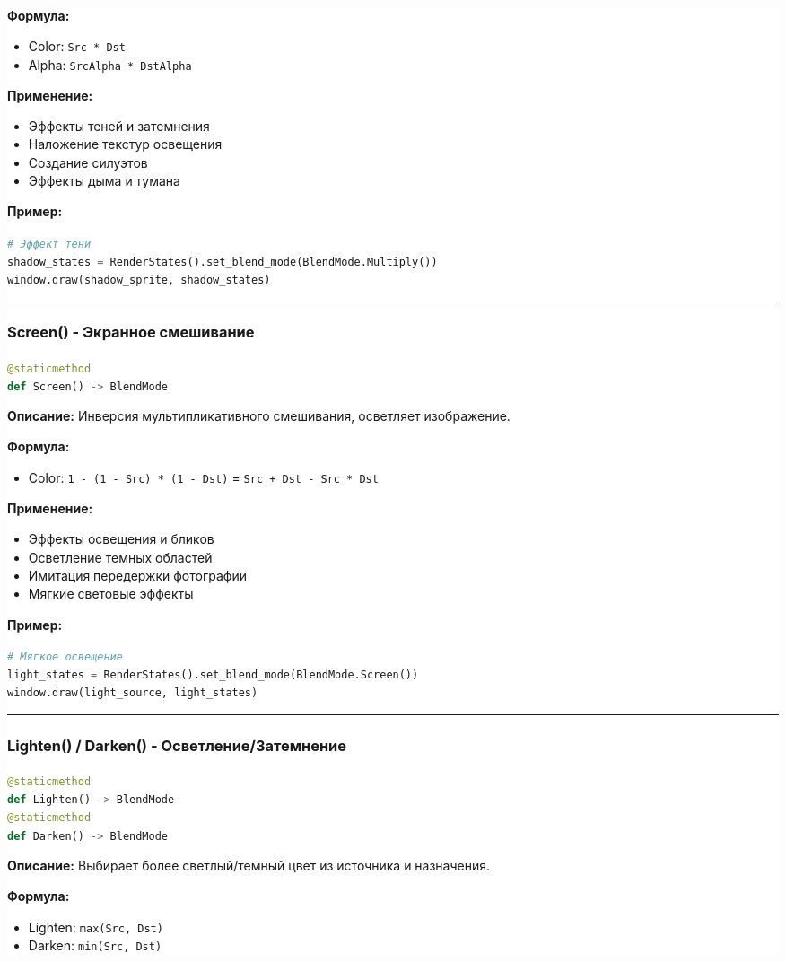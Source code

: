 **Формула:**
- Color: `Src * Dst`
- Alpha: `SrcAlpha * DstAlpha`

**Применение:**
- Эффекты теней и затемнения
- Наложение текстур освещения
- Создание силуэтов
- Эффекты дыма и тумана

**Пример:**
```python
# Эффект тени
shadow_states = RenderStates().set_blend_mode(BlendMode.Multiply())
window.draw(shadow_sprite, shadow_states)
```

---

### Screen() - Экранное смешивание
```python
@staticmethod
def Screen() -> BlendMode
```
**Описание:** Инверсия мультипликативного смешивания, осветляет изображение.

**Формула:**
- Color: `1 - (1 - Src) * (1 - Dst)` = `Src + Dst - Src * Dst`

**Применение:**
- Эффекты освещения и бликов
- Осветление темных областей
- Имитация передержки фотографии
- Мягкие световые эффекты

**Пример:**
```python
# Мягкое освещение
light_states = RenderStates().set_blend_mode(BlendMode.Screen())
window.draw(light_source, light_states)
```

---

### Lighten() / Darken() - Осветление/Затемнение
```python
@staticmethod
def Lighten() -> BlendMode
@staticmethod
def Darken() -> BlendMode
```
**Описание:** Выбирает более светлый/темный цвет из источника и назначения.

**Формула:**
- Lighten: `max(Src, Dst)`
- Darken: `min(Src, Dst)`
